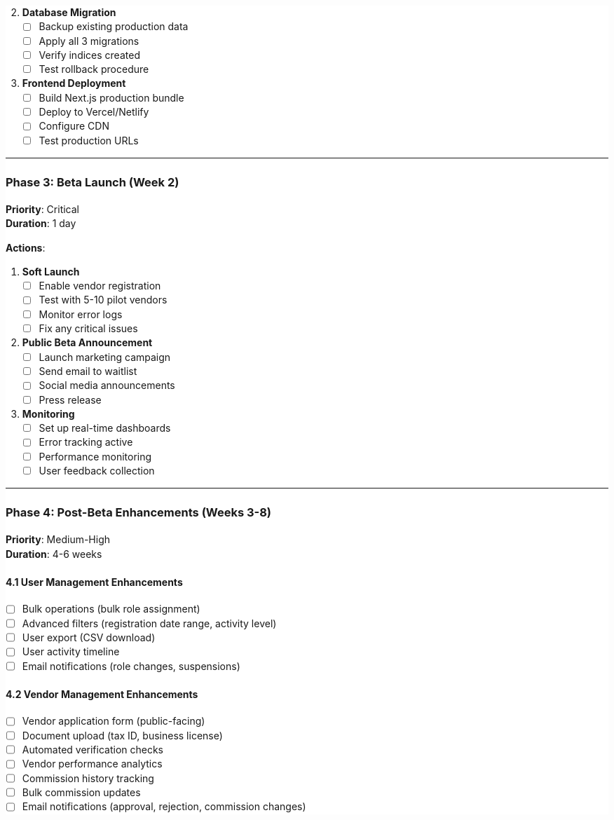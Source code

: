 2. **Database Migration**
   - [ ] Backup existing production data
   - [ ] Apply all 3 migrations
   - [ ] Verify indices created
   - [ ] Test rollback procedure

3. **Frontend Deployment**
   - [ ] Build Next.js production bundle
   - [ ] Deploy to Vercel/Netlify
   - [ ] Configure CDN
   - [ ] Test production URLs

---

### **Phase 3: Beta Launch** (Week 2)
**Priority**: Critical  
**Duration**: 1 day

**Actions**:
1. **Soft Launch**
   - [ ] Enable vendor registration
   - [ ] Test with 5-10 pilot vendors
   - [ ] Monitor error logs
   - [ ] Fix any critical issues

2. **Public Beta Announcement**
   - [ ] Launch marketing campaign
   - [ ] Send email to waitlist
   - [ ] Social media announcements
   - [ ] Press release

3. **Monitoring**
   - [ ] Set up real-time dashboards
   - [ ] Error tracking active
   - [ ] Performance monitoring
   - [ ] User feedback collection

---

### **Phase 4: Post-Beta Enhancements** (Weeks 3-8)
**Priority**: Medium-High  
**Duration**: 4-6 weeks

#### **4.1 User Management Enhancements**
- [ ] Bulk operations (bulk role assignment)
- [ ] Advanced filters (registration date range, activity level)
- [ ] User export (CSV download)
- [ ] User activity timeline
- [ ] Email notifications (role changes, suspensions)

#### **4.2 Vendor Management Enhancements**
- [ ] Vendor application form (public-facing)
- [ ] Document upload (tax ID, business license)
- [ ] Automated verification checks
- [ ] Vendor performance analytics
- [ ] Commission history tracking
- [ ] Bulk commission updates
- [ ] Email notifications (approval, rejection, commission changes)
